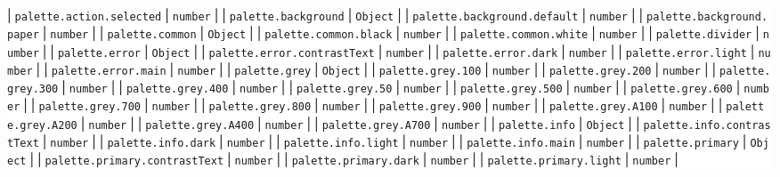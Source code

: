 | `palette.action.selected`           | `number` |
| `palette.background`                | `Object` |
| `palette.background.default`        | `number` |
| `palette.background.paper`          | `number` |
| `palette.common`                    | `Object` |
| `palette.common.black`              | `number` |
| `palette.common.white`              | `number` |
| `palette.divider`                   | `number` |
| `palette.error`                     | `Object` |
| `palette.error.contrastText`        | `number` |
| `palette.error.dark`                | `number` |
| `palette.error.light`               | `number` |
| `palette.error.main`                | `number` |
| `palette.grey`                      | `Object` |
| `palette.grey.100`                  | `number` |
| `palette.grey.200`                  | `number` |
| `palette.grey.300`                  | `number` |
| `palette.grey.400`                  | `number` |
| `palette.grey.50`                   | `number` |
| `palette.grey.500`                  | `number` |
| `palette.grey.600`                  | `number` |
| `palette.grey.700`                  | `number` |
| `palette.grey.800`                  | `number` |
| `palette.grey.900`                  | `number` |
| `palette.grey.A100`                 | `number` |
| `palette.grey.A200`                 | `number` |
| `palette.grey.A400`                 | `number` |
| `palette.grey.A700`                 | `number` |
| `palette.info`                      | `Object` |
| `palette.info.contrastText`         | `number` |
| `palette.info.dark`                 | `number` |
| `palette.info.light`                | `number` |
| `palette.info.main`                 | `number` |
| `palette.primary`                   | `Object` |
| `palette.primary.contrastText`      | `number` |
| `palette.primary.dark`              | `number` |
| `palette.primary.light`             | `number` |